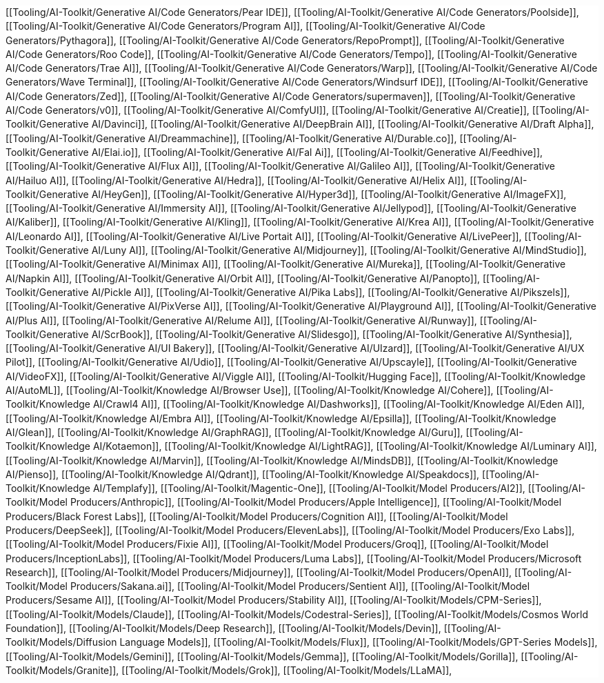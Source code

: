 [[Tooling/AI-Toolkit/Generative AI/Code Generators/Pear IDE]], [[Tooling/AI-Toolkit/Generative AI/Code Generators/Poolside]], [[Tooling/AI-Toolkit/Generative AI/Code Generators/Program AI]], [[Tooling/AI-Toolkit/Generative AI/Code Generators/Pythagora]], [[Tooling/AI-Toolkit/Generative AI/Code Generators/RepoPrompt]], [[Tooling/AI-Toolkit/Generative AI/Code Generators/Roo Code]], [[Tooling/AI-Toolkit/Generative AI/Code Generators/Tempo]], [[Tooling/AI-Toolkit/Generative AI/Code Generators/Trae AI]], [[Tooling/AI-Toolkit/Generative AI/Code Generators/Warp]], [[Tooling/AI-Toolkit/Generative AI/Code Generators/Wave Terminal]], [[Tooling/AI-Toolkit/Generative AI/Code Generators/Windsurf IDE]], [[Tooling/AI-Toolkit/Generative AI/Code Generators/Zed]], [[Tooling/AI-Toolkit/Generative AI/Code Generators/supermaven]], [[Tooling/AI-Toolkit/Generative AI/Code Generators/v0]], [[Tooling/AI-Toolkit/Generative AI/ComfyUI]], [[Tooling/AI-Toolkit/Generative AI/Creatie]], [[Tooling/AI-Toolkit/Generative AI/Davinci]], [[Tooling/AI-Toolkit/Generative AI/DeepBrain AI]], [[Tooling/AI-Toolkit/Generative AI/Draft Alpha]], [[Tooling/AI-Toolkit/Generative AI/Dreammachine]], [[Tooling/AI-Toolkit/Generative AI/Durable.co]], [[Tooling/AI-Toolkit/Generative AI/Elai.io]], [[Tooling/AI-Toolkit/Generative AI/Fal Ai]], [[Tooling/AI-Toolkit/Generative AI/Feedhive]], [[Tooling/AI-Toolkit/Generative AI/Flux AI]], [[Tooling/AI-Toolkit/Generative AI/Galileo AI]], [[Tooling/AI-Toolkit/Generative AI/Hailuo AI]], [[Tooling/AI-Toolkit/Generative AI/Hedra]], [[Tooling/AI-Toolkit/Generative AI/Helix AI]], [[Tooling/AI-Toolkit/Generative AI/HeyGen]], [[Tooling/AI-Toolkit/Generative AI/Hyper3d]], [[Tooling/AI-Toolkit/Generative AI/ImageFX]], [[Tooling/AI-Toolkit/Generative AI/Immersity AI]], [[Tooling/AI-Toolkit/Generative AI/Jellypod]], [[Tooling/AI-Toolkit/Generative AI/Kaliber]], [[Tooling/AI-Toolkit/Generative AI/Kling]], [[Tooling/AI-Toolkit/Generative AI/Krea AI]], [[Tooling/AI-Toolkit/Generative AI/Leonardo AI]], [[Tooling/AI-Toolkit/Generative AI/Live Portait AI]], [[Tooling/AI-Toolkit/Generative AI/LivePeer]], [[Tooling/AI-Toolkit/Generative AI/Luny AI]], [[Tooling/AI-Toolkit/Generative AI/Midjourney]], [[Tooling/AI-Toolkit/Generative AI/MindStudio]], [[Tooling/AI-Toolkit/Generative AI/Minimax AI]], [[Tooling/AI-Toolkit/Generative AI/Mureka]], [[Tooling/AI-Toolkit/Generative AI/Napkin AI]], [[Tooling/AI-Toolkit/Generative AI/Orbit AI]], [[Tooling/AI-Toolkit/Generative AI/Panopto]], [[Tooling/AI-Toolkit/Generative AI/Pickle AI]], [[Tooling/AI-Toolkit/Generative AI/Pika Labs]], [[Tooling/AI-Toolkit/Generative AI/Pikszels]], [[Tooling/AI-Toolkit/Generative AI/PixVerse AI]], [[Tooling/AI-Toolkit/Generative AI/Playground AI]], [[Tooling/AI-Toolkit/Generative AI/Plus AI]], [[Tooling/AI-Toolkit/Generative AI/Relume AI]], [[Tooling/AI-Toolkit/Generative AI/Runway]], [[Tooling/AI-Toolkit/Generative AI/ScrBook]], [[Tooling/AI-Toolkit/Generative AI/Slidesgo]], [[Tooling/AI-Toolkit/Generative AI/Synthesia]], [[Tooling/AI-Toolkit/Generative AI/UI Bakery]], [[Tooling/AI-Toolkit/Generative AI/UIzard]], [[Tooling/AI-Toolkit/Generative AI/UX Pilot]], [[Tooling/AI-Toolkit/Generative AI/Udio]], [[Tooling/AI-Toolkit/Generative AI/Upscayle]], [[Tooling/AI-Toolkit/Generative AI/VideoFX]], [[Tooling/AI-Toolkit/Generative AI/Viggle AI]], [[Tooling/AI-Toolkit/Hugging Face]], [[Tooling/AI-Toolkit/Knowledge AI/AutoML]], [[Tooling/AI-Toolkit/Knowledge AI/Browser Use]], [[Tooling/AI-Toolkit/Knowledge AI/Cohere]], [[Tooling/AI-Toolkit/Knowledge AI/Crawl4 AI]], [[Tooling/AI-Toolkit/Knowledge AI/Dashworks]], [[Tooling/AI-Toolkit/Knowledge AI/Eden AI]], [[Tooling/AI-Toolkit/Knowledge AI/Embra AI]], [[Tooling/AI-Toolkit/Knowledge AI/Epsilla]], [[Tooling/AI-Toolkit/Knowledge AI/Glean]], [[Tooling/AI-Toolkit/Knowledge AI/GraphRAG]], [[Tooling/AI-Toolkit/Knowledge AI/Guru]], [[Tooling/AI-Toolkit/Knowledge AI/Kotaemon]], [[Tooling/AI-Toolkit/Knowledge AI/LightRAG]], [[Tooling/AI-Toolkit/Knowledge AI/Luminary AI]], [[Tooling/AI-Toolkit/Knowledge AI/Marvin]], [[Tooling/AI-Toolkit/Knowledge AI/MindsDB]], [[Tooling/AI-Toolkit/Knowledge AI/Pienso]], [[Tooling/AI-Toolkit/Knowledge AI/Qdrant]], [[Tooling/AI-Toolkit/Knowledge AI/Speakdocs]], [[Tooling/AI-Toolkit/Knowledge AI/Templafy]], [[Tooling/AI-Toolkit/Magentic-One]], [[Tooling/AI-Toolkit/Model Producers/AI2]], [[Tooling/AI-Toolkit/Model Producers/Anthropic]], [[Tooling/AI-Toolkit/Model Producers/Apple Intelligence]], [[Tooling/AI-Toolkit/Model Producers/Black Forest Labs]], [[Tooling/AI-Toolkit/Model Producers/Cognition AI]], [[Tooling/AI-Toolkit/Model Producers/DeepSeek]], [[Tooling/AI-Toolkit/Model Producers/ElevenLabs]], [[Tooling/AI-Toolkit/Model Producers/Exo Labs]], [[Tooling/AI-Toolkit/Model Producers/Fixie AI]], [[Tooling/AI-Toolkit/Model Producers/Groq]], [[Tooling/AI-Toolkit/Model Producers/InceptionLabs]], [[Tooling/AI-Toolkit/Model Producers/Luma Labs]], [[Tooling/AI-Toolkit/Model Producers/Microsoft Research]], [[Tooling/AI-Toolkit/Model Producers/Midjourney]], [[Tooling/AI-Toolkit/Model Producers/OpenAI]], [[Tooling/AI-Toolkit/Model Producers/Sakana.ai]], [[Tooling/AI-Toolkit/Model Producers/Sentient AI]], [[Tooling/AI-Toolkit/Model Producers/Sesame AI]], [[Tooling/AI-Toolkit/Model Producers/Stability AI]], [[Tooling/AI-Toolkit/Models/CPM-Series]], [[Tooling/AI-Toolkit/Models/Claude]], [[Tooling/AI-Toolkit/Models/Codestral-Series]], [[Tooling/AI-Toolkit/Models/Cosmos World Foundation]], [[Tooling/AI-Toolkit/Models/Deep Research]], [[Tooling/AI-Toolkit/Models/Devin]], [[Tooling/AI-Toolkit/Models/Diffusion Language Models]], [[Tooling/AI-Toolkit/Models/Flux]], [[Tooling/AI-Toolkit/Models/GPT-Series Models]], [[Tooling/AI-Toolkit/Models/Gemini]], [[Tooling/AI-Toolkit/Models/Gemma]], [[Tooling/AI-Toolkit/Models/Gorilla]], [[Tooling/AI-Toolkit/Models/Granite]], [[Tooling/AI-Toolkit/Models/Grok]], [[Tooling/AI-Toolkit/Models/LLaMA]],